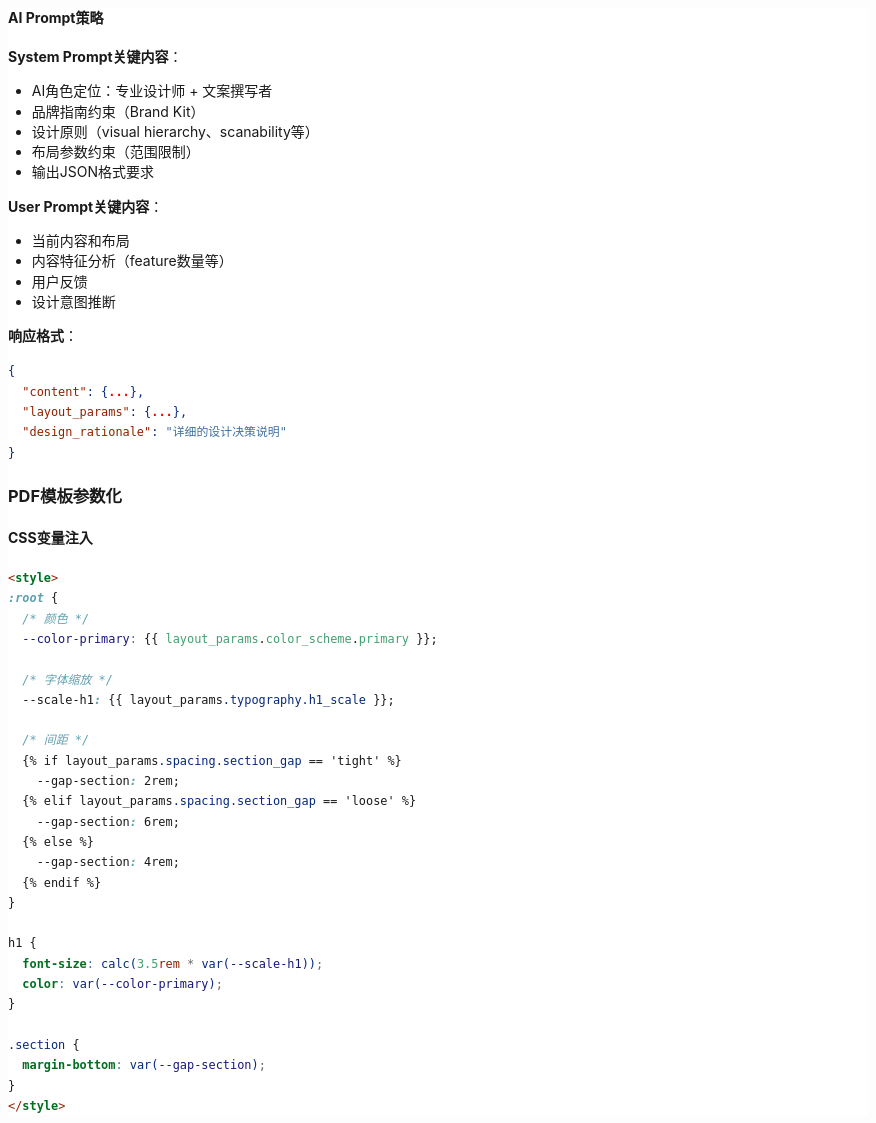 ```python
```

#### AI Prompt策略

**System Prompt关键内容**：
- AI角色定位：专业设计师 + 文案撰写者
- 品牌指南约束（Brand Kit）
- 设计原则（visual hierarchy、scanability等）
- 布局参数约束（范围限制）
- 输出JSON格式要求

**User Prompt关键内容**：
- 当前内容和布局
- 内容特征分析（feature数量等）
- 用户反馈
- 设计意图推断

**响应格式**：
```json
{
  "content": {...},
  "layout_params": {...},
  "design_rationale": "详细的设计决策说明"
}
```

### PDF模板参数化

#### CSS变量注入

```html
<style>
:root {
  /* 颜色 */
  --color-primary: {{ layout_params.color_scheme.primary }};

  /* 字体缩放 */
  --scale-h1: {{ layout_params.typography.h1_scale }};

  /* 间距 */
  {% if layout_params.spacing.section_gap == 'tight' %}
    --gap-section: 2rem;
  {% elif layout_params.spacing.section_gap == 'loose' %}
    --gap-section: 6rem;
  {% else %}
    --gap-section: 4rem;
  {% endif %}
}

h1 {
  font-size: calc(3.5rem * var(--scale-h1));
  color: var(--color-primary);
}

.section {
  margin-bottom: var(--gap-section);
}
</style>
```
